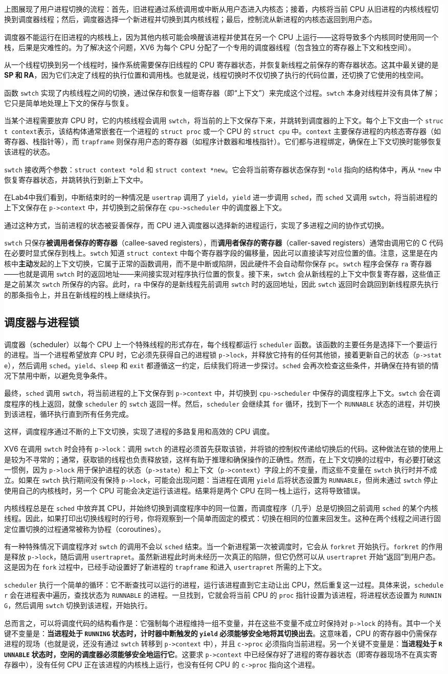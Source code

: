上图展现了用户进程切换的流程：首先，旧进程通过系统调用或中断从用户态进入内核态；接着，内核将当前 CPU 从旧进程的内核线程切换到调度器线程；然后，调度器选择一个新进程并切换到其内核线程；最后，控制流从新进程的内核态返回到用户态。

调度器不能运行在旧进程的内核栈上，因为其他内核可能会唤醒该进程并使其在另一个 CPU 上运行——这将导致多个内核同时使用同一个栈，后果是灾难性的。为了解决这个问题，XV6 为每个 CPU 分配了一个专用的调度器线程（包含独立的寄存器上下文和栈空间）。

从一个线程切换到另一个线程时，操作系统需要保存旧线程的 CPU 寄存器状态，并恢复新线程之前保存的寄存器状态。这其中最关键的是 **SP 和 RA**，因为它们决定了线程的执行位置和调用栈。也就是说，线程切换时不仅切换了执行的代码位置，还切换了它使用的栈空间。

函数 `swtch` 实现了内核线程之间的切换，通过保存和恢复一组寄存器（即“上下文”）来完成这个过程。`swtch` 本身对线程并没有具体了解；它只是简单地处理上下文的保存与恢复。

当某个进程需要放弃 CPU 时，它的内核线程会调用 `swtch`，将当前的上下文保存下来，并跳转到调度器的上下文。每个上下文由一个 `struct context`表示，该结构体通常嵌套在一个进程的 `struct proc` 或一个 CPU 的 `struct cpu` 中。`context` 主要保存进程的内核态寄存器（如寄存器、栈指针等），而 `trapframe` 则保存用户态的寄存器（如程序计数器和堆栈指针）。它们都与进程绑定，确保在上下文切换时能够恢复该进程的状态。

`swtch` 接收两个参数：`struct context *old` 和 `struct context *new`。它会将当前寄存器状态保存到 `*old` 指向的结构体中，再从 `*new` 中恢复寄存器状态，并跳转执行到新上下文中。

在Lab4中我们看到，中断结束时的一种情况是 `usertrap` 调用了 `yield`，`yield` 进一步调用 `sched`，而 `sched` 又调用 `swtch`，将当前进程的上下文保存在 `p->context` 中，并切换到之前保存在 `cpu->scheduler` 中的调度器上下文。

通过这种方式，当前进程的状态被妥善保存，而 CPU 进入调度器以选择新的进程运行，实现了多进程之间的协作式切换。

`swtch` 只保存**被调用者保存的寄存器**（callee-saved registers），而**调用者保存的寄存器**（caller-saved registers）通常由调用它的 C 代码在必要时显式保存到栈上。`swtch` 知道 `struct context` 中每个寄存器字段的偏移量，因此可以直接读写对应位置的值。注意，这里是在内核中**主动**发起的上下文切换，它属于正常的函数调用，而不是中断或陷阱，因此硬件不会自动帮你保存 `pc`。`swtch` 程序会保存 `ra` 寄存器——也就是调用 `swtch` 时的返回地址——来间接实现对程序执行位置的恢复。接下来，`swtch` 会从新线程的上下文中恢复寄存器，这些值正是之前某次 `swtch` 所保存的内容。此时，`ra` 中保存的是新线程先前调用 `swtch` 时的返回地址，因此 `swtch` 返回时会跳回到新线程原先执行的那条指令上，并且在新线程的栈上继续执行。

## 调度器与进程锁
调度器（scheduler）以每个 CPU 上一个特殊线程的形式存在，每个线程都运行 `scheduler` 函数。该函数的主要任务是选择下一个要运行的进程。当一个进程希望放弃 CPU 时，它必须先获得自己的进程锁 `p->lock`，并释放它持有的任何其他锁，接着更新自己的状态（`p->state`），然后调用 `sched`。`yield`、`sleep` 和 `exit` 都遵循这一约定，后续我们将进一步探讨。`sched` 会再次检查这些条件，并确保在持有锁的情况下禁用中断，以避免竞争条件。

最终，`sched` 调用 `swtch`，将当前进程的上下文保存到 `p->context` 中，并切换到 `cpu->scheduler` 中保存的调度程序上下文。`swtch` 会在调度程序的栈上返回，就像 `scheduler` 的 `swtch` 返回一样。然后，`scheduler` 会继续其 `for` 循环，找到下一个 `RUNNABLE` 状态的进程，并切换到该进程，循环执行直到所有任务完成。

这样，调度程序通过不断的上下文切换，实现了进程的多路复用和高效的 CPU 调度。

XV6 在调用 `swtch` 时会持有 `p->lock`：调用 `swtch` 的进程必须首先获取该锁，并将锁的控制权传递给切换后的代码。这种做法在锁的使用上是较为不寻常的；通常，获取锁的线程也负责释放锁，这样有助于推理和确保操作的正确性。然而，在上下文切换的过程中，有必要打破这一惯例，因为 `p->lock` 用于保护进程的状态（`p->state`）和上下文（`p->context`）字段上的不变量，而这些不变量在 `swtch` 执行时并不成立。如果在 `swtch` 执行期间没有保持 `p->lock`，可能会出现问题：当进程在调用 `yield` 后将状态设置为 `RUNNABLE`，但尚未通过 `swtch` 停止使用自己的内核栈时，另一个 CPU 可能会决定运行该进程。结果将是两个 CPU 在同一栈上运行，这将导致错误。

内核线程总是在 `sched` 中放弃其 CPU，并始终切换到调度程序中的同一位置，而调度程序（几乎）总是切换回之前调用 `sched` 的某个内核线程。因此，如果打印出切换线程时的行号，你将观察到一个简单而固定的模式：切换在相同的位置来回发生。这种在两个线程之间进行固定位置切换的过程通常被称为协程（coroutines）。

有一种特殊情况下调度程序对 `swtch` 的调用不会以 `sched` 结束。当一个新进程第一次被调度时，它会从 `forkret` 开始执行。`forkret` 的作用是释放 `p->lock`，随后调用 `usertrapret`。虽然新进程此时尚未经历一次真正的陷阱，但它仍然可以从 `usertrapret` 开始“返回”到用户态。这是因为在 `fork` 过程中，已经手动设置好了新进程的 `trapframe` 和进入 `usertrapret` 所需的上下文。

`scheduler` 执行一个简单的循环：它不断查找可以运行的进程，运行该进程直到它主动让出 CPU，然后重复这一过程。具体来说，`scheduler` 会在进程表中遍历，查找状态为 `RUNNABLE` 的进程。一旦找到，它就会将当前 CPU 的 `proc` 指针设置为该进程，将进程状态设置为 `RUNNING`，然后调用 `swtch` 切换到该进程，开始执行。

总而言之，可以将调度代码的结构看作是：它强制每个进程维持一组不变量，并在这些不变量不成立时保持对 `p->lock` 的持有。其中一个关键不变量是：**当进程处于 `RUNNING` 状态时，计时器中断触发的 `yield` 必须能够安全地将其切换出去**。这意味着，CPU 的寄存器中仍需保存进程的现场（也就是说，还没有通过 `swtch` 转移到 `p->context` 中），并且 `c->proc` 必须指向当前进程。另一个关键不变量是：**当进程处于 `RUNNABLE` 状态时，空闲的调度器必须能够安全地运行它**。这要求 `p->context` 中已经保存好了进程的寄存器状态（即寄存器现场不在真实寄存器中），没有任何 CPU 正在该进程的内核栈上运行，也没有任何 CPU 的 `c->proc` 指向这个进程。
